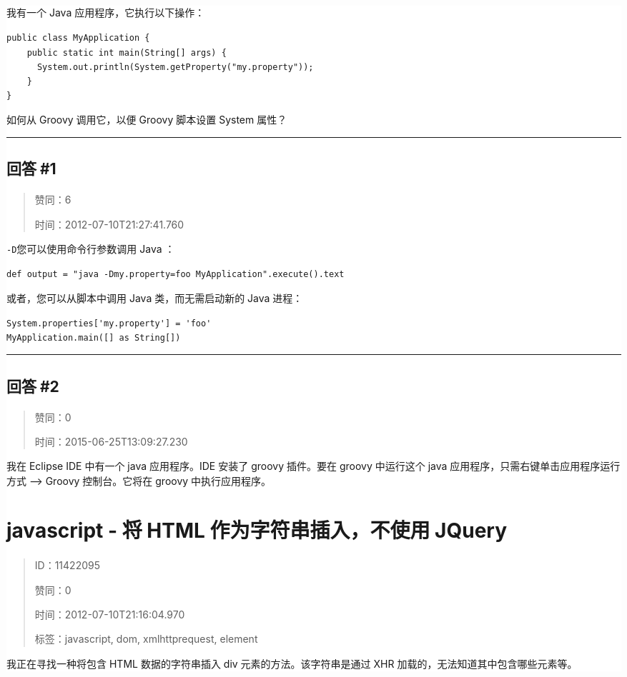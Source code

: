 我有一个 Java 应用程序，它执行以下操作：

```
public class MyApplication {
    public static int main(String[] args) {
      System.out.println(System.getProperty("my.property"));
    }
} 
```

如何从 Groovy 调用它，以便 Groovy 脚本设置 System 属性？

* * *

## 回答 #1

> 赞同：6
> 
> 时间：2012-07-10T21:27:41.760

`-D`您可以使用命令行参数调用 Java ：

```
def output = "java -Dmy.property=foo MyApplication".execute().text 
```

或者，您可以从脚本中调用 Java 类，而无需启动新的 Java 进程：

```
System.properties['my.property'] = 'foo'
MyApplication.main([] as String[]) 
```

* * *

## 回答 #2

> 赞同：0
> 
> 时间：2015-06-25T13:09:27.230

我在 Eclipse IDE 中有一个 java 应用程序。IDE 安装了 groovy 插件。要在 groovy 中运行这个 java 应用程序，只需右键单击应用程序运行方式 --> Groovy 控制台。它将在 groovy 中执行应用程序。

# javascript - 将 HTML 作为字符串插入，不使用 JQuery

> ID：11422095
> 
> 赞同：0
> 
> 时间：2012-07-10T21:16:04.970
> 
> 标签：javascript, dom, xmlhttprequest, element

我正在寻找一种将包含 HTML 数据的字符串插入 div 元素的方法。该字符串是通过 XHR 加载的，无法知道其中包含哪些元素等。
